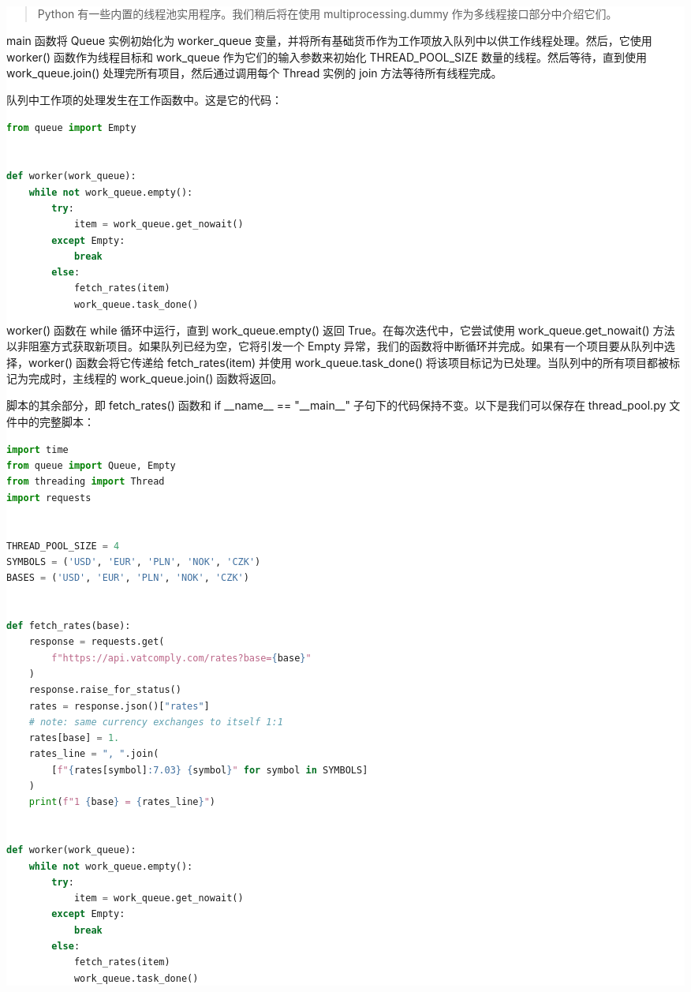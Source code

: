 > Python 有一些内置的线程池实用程序。我们稍后将在使用 multiprocessing.dummy 作为多线程接口部分中介绍它们。

main 函数将 Queue 实例初始化为 worker_queue 变量，并将所有基础货币作为工作项放入队列中以供工作线程处理。然后，它使用 worker() 函数作为线程目标和 work_queue 作为它们的输入参数来初始化 THREAD_POOL_SIZE 数量的线程。然后等待，直到使用 work_queue.join() 处理完所有项目，然后通过调用每个 Thread 实例的 join 方法等待所有线程完成。

队列中工作项的处理发生在工作函数中。这是它的代码：

```python
from queue import Empty


def worker(work_queue):
    while not work_queue.empty():
        try:
            item = work_queue.get_nowait()
        except Empty:
            break
        else:
            fetch_rates(item)
            work_queue.task_done()
```

worker() 函数在 while 循环中运行，直到 work_queue.empty() 返回 True。在每次迭代中，它尝试使用 work_queue.get_nowait() 方法以非阻塞方式获取新项目。如果队列已经为空，它将引发一个 Empty 异常，我们的函数将中断循环并完成。如果有一个项目要从队列中选择，worker() 函数会将它传递给 fetch_rates(item) 并使用 work_queue.task_done() 将该项目标记为已处理。当队列中的所有项目都被标记为完成时，主线程的 work_queue.join() 函数将返回。

脚本的其余部分，即 fetch_rates() 函数和 if \_\_name\_\_ == "\_\_main\_\_" 子句下的代码保持不变。以下是我们可以保存在 thread_pool.py 文件中的完整脚本：

```python
import time
from queue import Queue, Empty
from threading import Thread
import requests


THREAD_POOL_SIZE = 4
SYMBOLS = ('USD', 'EUR', 'PLN', 'NOK', 'CZK')
BASES = ('USD', 'EUR', 'PLN', 'NOK', 'CZK')


def fetch_rates(base):
    response = requests.get(
        f"https://api.vatcomply.com/rates?base={base}"
    )
    response.raise_for_status()
    rates = response.json()["rates"]
    # note: same currency exchanges to itself 1:1
    rates[base] = 1.
    rates_line = ", ".join(
        [f"{rates[symbol]:7.03} {symbol}" for symbol in SYMBOLS]
    )
    print(f"1 {base} = {rates_line}")


def worker(work_queue):
    while not work_queue.empty():
        try:
            item = work_queue.get_nowait()
        except Empty:
            break
        else:
            fetch_rates(item)
            work_queue.task_done()


```